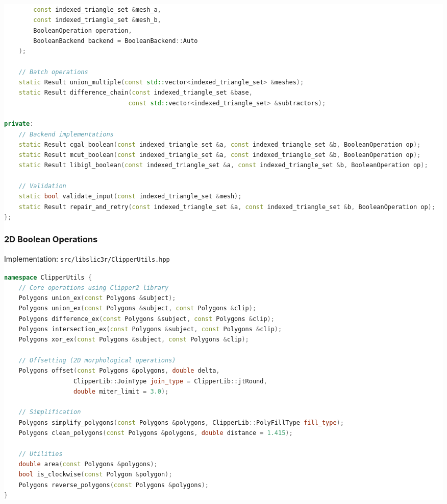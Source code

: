 ```cpp
        const indexed_triangle_set &mesh_a,
        const indexed_triangle_set &mesh_b,
        BooleanOperation operation,
        BooleanBackend backend = BooleanBackend::Auto
    );
    
    // Batch operations
    static Result union_multiple(const std::vector<indexed_triangle_set> &meshes);
    static Result difference_chain(const indexed_triangle_set &base, 
                                  const std::vector<indexed_triangle_set> &subtractors);
    
private:
    // Backend implementations
    static Result cgal_boolean(const indexed_triangle_set &a, const indexed_triangle_set &b, BooleanOperation op);
    static Result mcut_boolean(const indexed_triangle_set &a, const indexed_triangle_set &b, BooleanOperation op);
    static Result libigl_boolean(const indexed_triangle_set &a, const indexed_triangle_set &b, BooleanOperation op);
    
    // Validation
    static bool validate_input(const indexed_triangle_set &mesh);
    static Result repair_and_retry(const indexed_triangle_set &a, const indexed_triangle_set &b, BooleanOperation op);
};
```

### 2D Boolean Operations
Implementation: `src/libslic3r/ClipperUtils.hpp`

```cpp
namespace ClipperUtils {
    // Core operations using Clipper2 library
    Polygons union_ex(const Polygons &subject);
    Polygons union_ex(const Polygons &subject, const Polygons &clip);
    Polygons difference_ex(const Polygons &subject, const Polygons &clip);
    Polygons intersection_ex(const Polygons &subject, const Polygons &clip);
    Polygons xor_ex(const Polygons &subject, const Polygons &clip);
    
    // Offsetting (2D morphological operations)
    Polygons offset(const Polygons &polygons, double delta, 
                   ClipperLib::JoinType join_type = ClipperLib::jtRound,
                   double miter_limit = 3.0);
    
    // Simplification
    Polygons simplify_polygons(const Polygons &polygons, ClipperLib::PolyFillType fill_type);
    Polygons clean_polygons(const Polygons &polygons, double distance = 1.415);
    
    // Utilities
    double area(const Polygons &polygons);
    bool is_clockwise(const Polygon &polygon);
    Polygons reverse_polygons(const Polygons &polygons);
}
```
